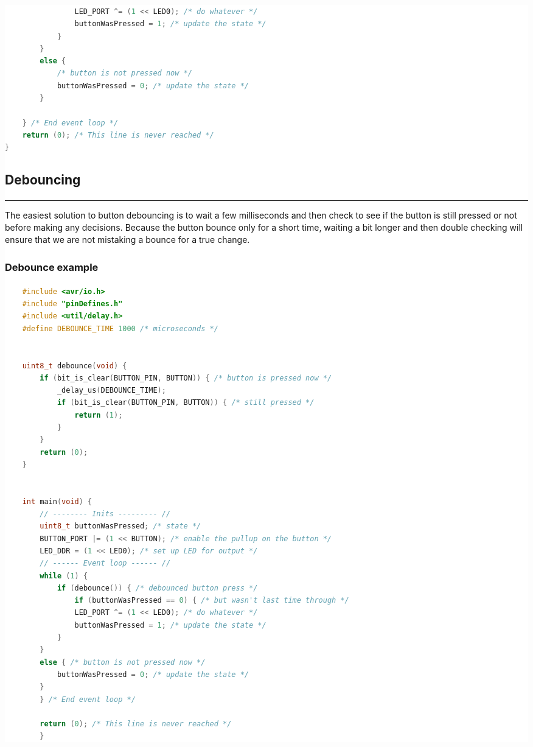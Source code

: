 ```c
                LED_PORT ^= (1 << LED0); /* do whatever */
                buttonWasPressed = 1; /* update the state */
            }
        }
        else { 
            /* button is not pressed now */
            buttonWasPressed = 0; /* update the state */
        }

    } /* End event loop */
    return (0); /* This line is never reached */
}
```

## Debouncing
---
The easiest solution to button debouncing is to wait a few milliseconds and then check to see if the button is still pressed or not before making any decisions. Because the button bounce only for a short time, waiting a bit longer and then double checking will ensure that we are not mistaking a bounce for a true change. 

### Debounce example
```c
    #include <avr/io.h>
    #include "pinDefines.h"
    #include <util/delay.h>
    #define DEBOUNCE_TIME 1000 /* microseconds */


    uint8_t debounce(void) {
        if (bit_is_clear(BUTTON_PIN, BUTTON)) { /* button is pressed now */
            _delay_us(DEBOUNCE_TIME);
            if (bit_is_clear(BUTTON_PIN, BUTTON)) { /* still pressed */
                return (1);
            }
        }
        return (0);
    }


    int main(void) {
        // -------- Inits --------- //
        uint8_t buttonWasPressed; /* state */
        BUTTON_PORT |= (1 << BUTTON); /* enable the pullup on the button */
        LED_DDR = (1 << LED0); /* set up LED for output */
        // ------ Event loop ------ //
        while (1) {
            if (debounce()) { /* debounced button press */
                if (buttonWasPressed == 0) { /* but wasn't last time through */
                LED_PORT ^= (1 << LED0); /* do whatever */
                buttonWasPressed = 1; /* update the state */
            }
        }
        else { /* button is not pressed now */
            buttonWasPressed = 0; /* update the state */
        }
        } /* End event loop */
        
        return (0); /* This line is never reached */
        }
```